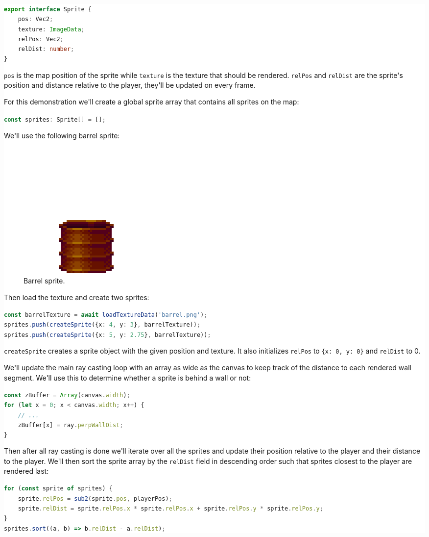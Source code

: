 ```typescript
export interface Sprite {
    pos: Vec2;
    texture: ImageData;
    relPos: Vec2;
    relDist: number;
}
```

`pos` is the map position of the sprite while `texture` is the texture that should be rendered. `relPos` and `relDist` are the sprite's position and distance relative to the player, they'll be updated on every frame.

For this demonstration we'll create a global sprite array that contains all sprites on the map:

```typescript
const sprites: Sprite[] = [];
```

We'll use the following barrel sprite:

<figure>
<img src="../misc/textures/barrel.png" width=256 alt="Barrel sprite" style="image-rendering: pixelated;">
<figcaption>Barrel sprite.</figcaption>
</figure>

Then load the texture and create two sprites:

```typescript
const barrelTexture = await loadTextureData('barrel.png');
sprites.push(createSprite({x: 4, y: 3}, barrelTexture));
sprites.push(createSprite({x: 5, y: 2.75}, barrelTexture));
```

`createSprite` creates a sprite object with the given position and texture. It also initializes `relPos` to `{x: 0, y: 0}` and `relDist` to 0.

We'll update the main ray casting loop with an array as wide as the canvas to keep track of the distance to each rendered wall segment. We'll use this to determine whether a sprite is behind a wall or not:

```typescript
const zBuffer = Array(canvas.width);
for (let x = 0; x < canvas.width; x++) {
    // ...
    zBuffer[x] = ray.perpWallDist;
}
```

Then after all ray casting is done we'll iterate over all the sprites and update their position relative to the player and their distance to the player. We'll then sort the sprite array by the `relDist` field in descending order such that sprites closest to the player are rendered last:

```typescript
for (const sprite of sprites) {
    sprite.relPos = sub2(sprite.pos, playerPos);
    sprite.relDist = sprite.relPos.x * sprite.relPos.x + sprite.relPos.y * sprite.relPos.y;
}
sprites.sort((a, b) => b.relDist - a.relDist);
```

